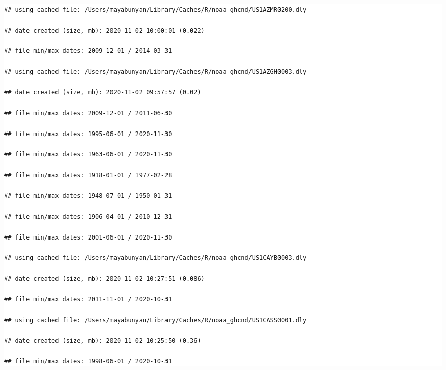     ## using cached file: /Users/mayabunyan/Library/Caches/R/noaa_ghcnd/US1AZMR0200.dly

    ## date created (size, mb): 2020-11-02 10:00:01 (0.022)

    ## file min/max dates: 2009-12-01 / 2014-03-31

    ## using cached file: /Users/mayabunyan/Library/Caches/R/noaa_ghcnd/US1AZGH0003.dly

    ## date created (size, mb): 2020-11-02 09:57:57 (0.02)

    ## file min/max dates: 2009-12-01 / 2011-06-30

    ## file min/max dates: 1995-06-01 / 2020-11-30

    ## file min/max dates: 1963-06-01 / 2020-11-30

    ## file min/max dates: 1918-01-01 / 1977-02-28

    ## file min/max dates: 1948-07-01 / 1950-01-31

    ## file min/max dates: 1906-04-01 / 2010-12-31

    ## file min/max dates: 2001-06-01 / 2020-11-30

    ## using cached file: /Users/mayabunyan/Library/Caches/R/noaa_ghcnd/US1CAYB0003.dly

    ## date created (size, mb): 2020-11-02 10:27:51 (0.086)

    ## file min/max dates: 2011-11-01 / 2020-10-31

    ## using cached file: /Users/mayabunyan/Library/Caches/R/noaa_ghcnd/US1CASS0001.dly

    ## date created (size, mb): 2020-11-02 10:25:50 (0.36)

    ## file min/max dates: 1998-06-01 / 2020-10-31
